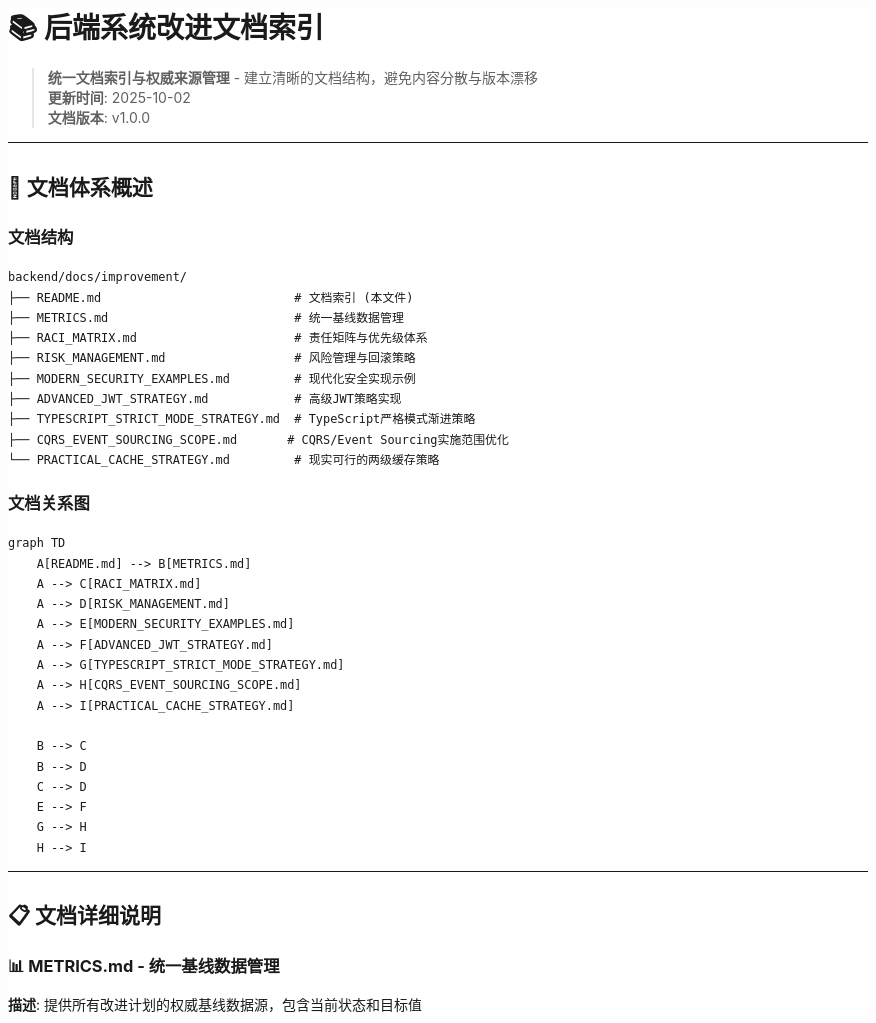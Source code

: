 # 📚 后端系统改进文档索引

> **统一文档索引与权威来源管理** - 建立清晰的文档结构，避免内容分散与版本漂移  
> **更新时间**: 2025-10-02  
> **文档版本**: v1.0.0

---

## 🎯 文档体系概述

### 文档结构
```
backend/docs/improvement/
├── README.md                           # 文档索引 (本文件)
├── METRICS.md                          # 统一基线数据管理
├── RACI_MATRIX.md                      # 责任矩阵与优先级体系
├── RISK_MANAGEMENT.md                  # 风险管理与回滚策略
├── MODERN_SECURITY_EXAMPLES.md         # 现代化安全实现示例
├── ADVANCED_JWT_STRATEGY.md            # 高级JWT策略实现
├── TYPESCRIPT_STRICT_MODE_STRATEGY.md  # TypeScript严格模式渐进策略
├── CQRS_EVENT_SOURCING_SCOPE.md       # CQRS/Event Sourcing实施范围优化
└── PRACTICAL_CACHE_STRATEGY.md         # 现实可行的两级缓存策略
```

### 文档关系图
```mermaid
graph TD
    A[README.md] --> B[METRICS.md]
    A --> C[RACI_MATRIX.md]
    A --> D[RISK_MANAGEMENT.md]
    A --> E[MODERN_SECURITY_EXAMPLES.md]
    A --> F[ADVANCED_JWT_STRATEGY.md]
    A --> G[TYPESCRIPT_STRICT_MODE_STRATEGY.md]
    A --> H[CQRS_EVENT_SOURCING_SCOPE.md]
    A --> I[PRACTICAL_CACHE_STRATEGY.md]
    
    B --> C
    B --> D
    C --> D
    E --> F
    G --> H
    H --> I
```

---

## 📋 文档详细说明

### 📊 METRICS.md - 统一基线数据管理
**描述**: 提供所有改进计划的权威基线数据源，包含当前状态和目标值
